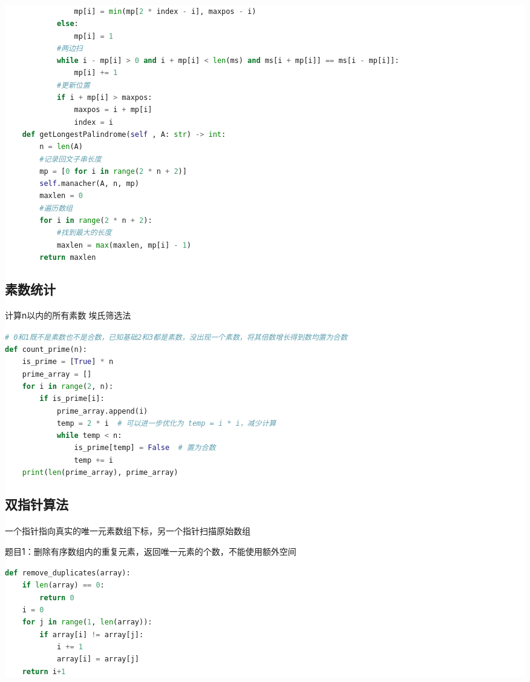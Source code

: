 ```python
                mp[i] = min(mp[2 * index - i], maxpos - i)
            else:
                mp[i] = 1
            #两边扫
            while i - mp[i] > 0 and i + mp[i] < len(ms) and ms[i + mp[i]] == ms[i - mp[i]]:
                mp[i] += 1
            #更新位置
            if i + mp[i] > maxpos:
                maxpos = i + mp[i]
                index = i
    def getLongestPalindrome(self , A: str) -> int:
        n = len(A)
        #记录回文子串长度
        mp = [0 for i in range(2 * n + 2)]
        self.manacher(A, n, mp)
        maxlen = 0
        #遍历数组
        for i in range(2 * n + 2):
            #找到最大的长度
            maxlen = max(maxlen, mp[i] - 1)
        return maxlen
```

## 素数统计
计算n以内的所有素数
埃氏筛选法
```python
# 0和1既不是素数也不是合数，已知基础2和3都是素数，没出现一个素数，将其倍数增长得到数均置为合数
def count_prime(n):
    is_prime = [True] * n
    prime_array = []
    for i in range(2, n):
        if is_prime[i]:
            prime_array.append(i)
            temp = 2 * i  # 可以进一步优化为 temp = i * i，减少计算
            while temp < n:
                is_prime[temp] = False  # 置为合数
                temp += i
    print(len(prime_array), prime_array)
```

## 双指针算法
一个指针指向真实的唯一元素数组下标，另一个指针扫描原始数组

题目1：删除有序数组内的重复元素，返回唯一元素的个数，不能使用额外空间
```python
def remove_duplicates(array):
    if len(array) == 0:
        return 0
    i = 0
    for j in range(1, len(array)):
        if array[i] != array[j]:
            i += 1
            array[i] = array[j]
    return i+1
```


[KMP算法详解]: https://blog.csdn.net/achen0511/article/details/105983444/
[loss偏导推理参考]: https://blog.csdn.net/h2728677716/article/details/123101438
[python实现参考]: https://www.cnblogs.com/wsine/p/5180343.html
[外网leetcode]: https://leetcode.com/problem-list/top-100-liked-questions/
[国内力扣]: https://leetcode.cn/problem-list/2cktkvj/
[牛客]: https://www.nowcoder.com/exam/oj